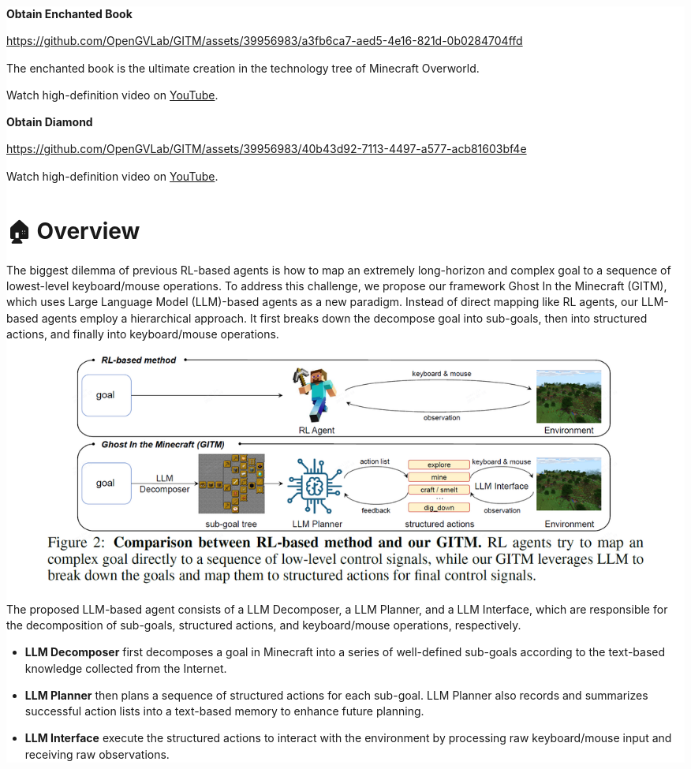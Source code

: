 **Obtain Enchanted Book** 

https://github.com/OpenGVLab/GITM/assets/39956983/a3fb6ca7-aed5-4e16-821d-0b0284704ffd

The enchanted book is the ultimate creation in the technology tree of Minecraft Overworld. 

Watch high-definition video on [YouTube](https://youtu.be/qDdd3qp41zo).

**Obtain Diamond**

https://github.com/OpenGVLab/GITM/assets/39956983/40b43d92-7113-4497-a577-acb81603bf4e

Watch high-definition video on [YouTube](https://youtu.be/r0NRjLsOXvw).

# 🏠 Overview

The biggest dilemma of previous RL-based agents is how to map an extremely long-horizon and complex goal to a sequence of lowest-level keyboard/mouse operations. To address this challenge, we propose our framework Ghost In the Minecraft (GITM), which uses Large Language Model (LLM)-based agents as a new paradigm. Instead of direct mapping like RL agents, our LLM-based agents employ a hierarchical approach. It first breaks down the decompose goal into sub-goals, then into structured actions, and finally into keyboard/mouse operations.

<div align="center">
<img width="800" alt="image" src="figs/fig2.png">
 </div>

The proposed LLM-based agent consists of a LLM Decomposer, a LLM Planner, and a LLM Interface, which are responsible for the decomposition of sub-goals, structured actions, and keyboard/mouse operations, respectively.

- **LLM Decomposer** first decomposes a goal in Minecraft into a series of well-defined sub-goals according to the text-based knowledge collected from the Internet.

- **LLM Planner** then plans a sequence of structured actions for each sub-goal. LLM Planner also records and summarizes successful action lists into a text-based memory to enhance future planning.

- **LLM Interface** execute the structured actions to interact with the environment by processing raw keyboard/mouse input and receiving raw observations.
